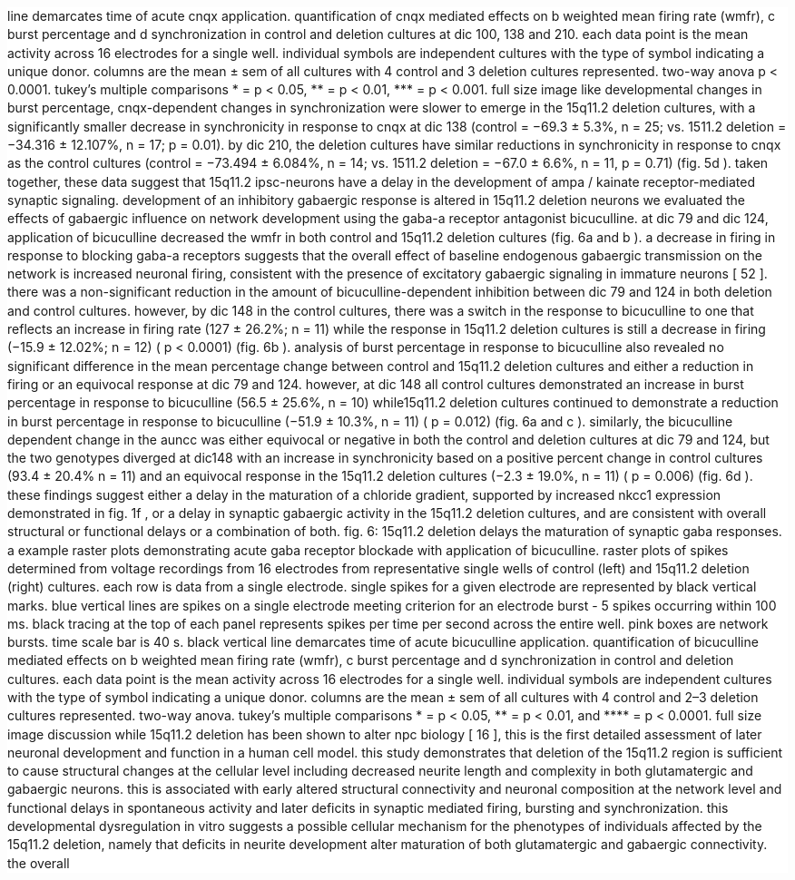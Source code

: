 line demarcates time of acute cnqx application. quantification of cnqx mediated effects on b weighted mean firing rate (wmfr), c burst percentage and d synchronization in control and deletion cultures at dic 100, 138 and 210. each data point is the mean activity across 16 electrodes for a single well. individual symbols are independent cultures with the type of symbol indicating a unique donor. columns are the mean ± sem of all cultures with 4 control and 3 deletion cultures represented. two-way anova p &lt; 0.0001. tukey’s multiple comparisons * = p &lt; 0.05, ** = p &lt; 0.01, *** = p &lt; 0.001. full size image like developmental changes in burst percentage, cnqx-dependent changes in synchronization were slower to emerge in the 15q11.2 deletion cultures, with a significantly smaller decrease in synchronicity in response to cnqx at dic 138 (control = −69.3 ± 5.3%, n = 25; vs. 1511.2 deletion = −34.316 ± 12.107%, n = 17; p = 0.01). by dic 210, the deletion cultures have similar reductions in synchronicity in response to cnqx as the control cultures (control = −73.494 ± 6.084%, n = 14; vs. 1511.2 deletion = −67.0 ± 6.6%, n = 11, p = 0.71) (fig. 5d ). taken together, these data suggest that 15q11.2 ipsc-neurons have a delay in the development of ampa / kainate receptor-mediated synaptic signaling. development of an inhibitory gabaergic response is altered in 15q11.2 deletion neurons we evaluated the effects of gabaergic influence on network development using the gaba-a receptor antagonist bicuculline. at dic 79 and dic 124, application of bicuculline decreased the wmfr in both control and 15q11.2 deletion cultures (fig. 6a and b ). a decrease in firing in response to blocking gaba-a receptors suggests that the overall effect of baseline endogenous gabaergic transmission on the network is increased neuronal firing, consistent with the presence of excitatory gabaergic signaling in immature neurons [ 52 ]. there was a non-significant reduction in the amount of bicuculline-dependent inhibition between dic 79 and 124 in both deletion and control cultures. however, by dic 148 in the control cultures, there was a switch in the response to bicuculline to one that reflects an increase in firing rate (127 ± 26.2%; n = 11) while the response in 15q11.2 deletion cultures is still a decrease in firing (−15.9 ± 12.02%; n = 12) ( p &lt; 0.0001) (fig. 6b ). analysis of burst percentage in response to bicuculline also revealed no significant difference in the mean percentage change between control and 15q11.2 deletion cultures and either a reduction in firing or an equivocal response at dic 79 and 124. however, at dic 148 all control cultures demonstrated an increase in burst percentage in response to bicuculline (56.5 ± 25.6%, n = 10) while15q11.2 deletion cultures continued to demonstrate a reduction in burst percentage in response to bicuculline (−51.9 ± 10.3%, n = 11) ( p = 0.012) (fig. 6a and c ). similarly, the bicuculline dependent change in the auncc was either equivocal or negative in both the control and deletion cultures at dic 79 and 124, but the two genotypes diverged at dic148 with an increase in synchronicity based on a positive percent change in control cultures (93.4 ± 20.4% n = 11) and an equivocal response in the 15q11.2 deletion cultures (−2.3 ± 19.0%, n = 11) ( p = 0.006) (fig. 6d ). these findings suggest either a delay in the maturation of a chloride gradient, supported by increased nkcc1 expression demonstrated in fig. 1f , or a delay in synaptic gabaergic activity in the 15q11.2 deletion cultures, and are consistent with overall structural or functional delays or a combination of both. fig. 6: 15q11.2 deletion delays the maturation of synaptic gaba responses. a example raster plots demonstrating acute gaba receptor blockade with application of bicuculline. raster plots of spikes determined from voltage recordings from 16 electrodes from representative single wells of control (left) and 15q11.2 deletion (right) cultures. each row is data from a single electrode. single spikes for a given electrode are represented by black vertical marks. blue vertical lines are spikes on a single electrode meeting criterion for an electrode burst - 5 spikes occurring within 100 ms. black tracing at the top of each panel represents spikes per time per second across the entire well. pink boxes are network bursts. time scale bar is 40 s. black vertical line demarcates time of acute bicuculline application. quantification of bicuculline mediated effects on b weighted mean firing rate (wmfr), c burst percentage and d synchronization in control and deletion cultures. each data point is the mean activity across 16 electrodes for a single well. individual symbols are independent cultures with the type of symbol indicating a unique donor. columns are the mean ± sem of all cultures with 4 control and 2–3 deletion cultures represented. two-way anova. tukey’s multiple comparisons * = p &lt; 0.05, ** = p &lt; 0.01, and **** = p &lt; 0.0001. full size image discussion while 15q11.2 deletion has been shown to alter npc biology [ 16 ], this is the first detailed assessment of later neuronal development and function in a human cell model. this study demonstrates that deletion of the 15q11.2 region is sufficient to cause structural changes at the cellular level including decreased neurite length and complexity in both glutamatergic and gabaergic neurons. this is associated with early altered structural connectivity and neuronal composition at the network level and functional delays in spontaneous activity and later deficits in synaptic mediated firing, bursting and synchronization. this developmental dysregulation in vitro suggests a possible cellular mechanism for the phenotypes of individuals affected by the 15q11.2 deletion, namely that deficits in neurite development alter maturation of both glutamatergic and gabaergic connectivity. the overall